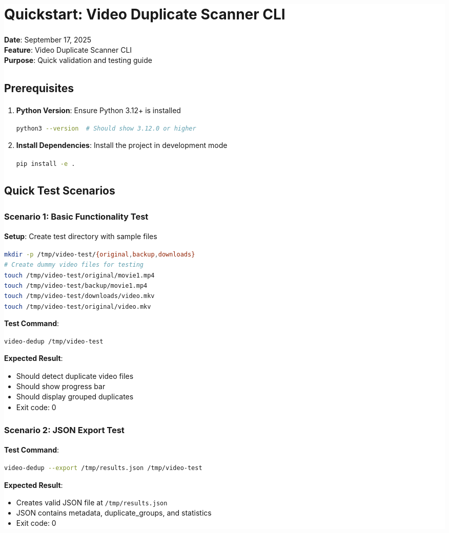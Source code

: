 # Quickstart: Video Duplicate Scanner CLI

**Date**: September 17, 2025  
**Feature**: Video Duplicate Scanner CLI  
**Purpose**: Quick validation and testing guide

## Prerequisites

1. **Python Version**: Ensure Python 3.12+ is installed
   ```bash
   python3 --version  # Should show 3.12.0 or higher
   ```

2. **Install Dependencies**: Install the project in development mode
   ```bash
   pip install -e .
   ```

## Quick Test Scenarios

### Scenario 1: Basic Functionality Test

**Setup**: Create test directory with sample files
```bash
mkdir -p /tmp/video-test/{original,backup,downloads}
# Create dummy video files for testing
touch /tmp/video-test/original/movie1.mp4
touch /tmp/video-test/backup/movie1.mp4  
touch /tmp/video-test/downloads/video.mkv
touch /tmp/video-test/original/video.mkv
```

**Test Command**:
```bash
video-dedup /tmp/video-test
```

**Expected Result**:
- Should detect duplicate video files
- Should show progress bar
- Should display grouped duplicates
- Exit code: 0

### Scenario 2: JSON Export Test

**Test Command**:
```bash
video-dedup --export /tmp/results.json /tmp/video-test
```

**Expected Result**:
- Creates valid JSON file at `/tmp/results.json`
- JSON contains metadata, duplicate_groups, and statistics
- Exit code: 0
